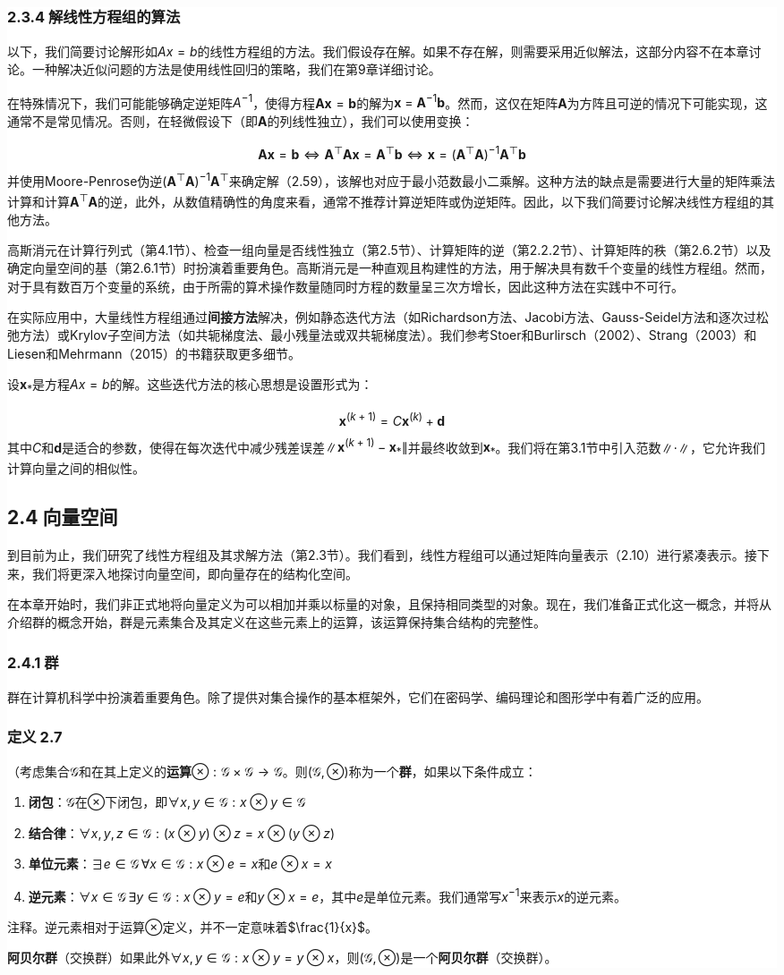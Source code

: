 ### 2.3.4 解线性方程组的算法

以下，我们简要讨论解形如$Ax=b$的线性方程组的方法。我们假设存在解。如果不存在解，则需要采用近似解法，这部分内容不在本章讨论。一种解决近似问题的方法是使用线性回归的策略，我们在第9章详细讨论。

在特殊情况下，我们可能能够确定逆矩阵$A^{-1}$，使得方程$\pmb{Ax}=\pmb{b}$的解为${\pmb{x}}\ =\ {\pmb A}^{-1}{\pmb{b}}$。然而，这仅在矩阵$\pmb{A}$为方阵且可逆的情况下可能实现，这通常不是常见情况。否则，在轻微假设下（即$\pmb{A}$的列线性独立），我们可以使用变换：

$$
\mathbf{A}\mathbf{x}=\mathbf{b}\iff\mathbf{A}^{\top}\mathbf{A}\mathbf{x}=\mathbf{A}^{\top}\mathbf{b}\iff\mathbf{x}=(\mathbf{A}^{\top}\mathbf{A})^{-1}\mathbf{A}^{\top}\mathbf{b}\tag{2.59}
$$
并使用Moore-Penrose伪逆$(\pmb{A}^{\top}\pmb{A})^{-1}\pmb{A}^{\top}$来确定解（2.59），该解也对应于最小范数最小二乘解。这种方法的缺点是需要进行大量的矩阵乘法计算和计算$\pmb{A}^{\top}\pmb{A}$的逆，此外，从数值精确性的角度来看，通常不推荐计算逆矩阵或伪逆矩阵。因此，以下我们简要讨论解决线性方程组的其他方法。

高斯消元在计算行列式（第4.1节）、检查一组向量是否线性独立（第2.5节）、计算矩阵的逆（第2.2.2节）、计算矩阵的秩（第2.6.2节）以及确定向量空间的基（第2.6.1节）时扮演着重要角色。高斯消元是一种直观且构建性的方法，用于解决具有数千个变量的线性方程组。然而，对于具有数百万个变量的系统，由于所需的算术操作数量随同时方程的数量呈三次方增长，因此这种方法在实践中不可行。

在实际应用中，大量线性方程组通过**间接方法**解决，例如静态迭代方法（如Richardson方法、Jacobi方法、Gauss-Seidel方法和逐次过松弛方法）或Krylov子空间方法（如共轭梯度法、最小残量法或双共轭梯度法）。我们参考Stoer和Burlirsch（2002）、Strang（2003）和Liesen和Mehrmann（2015）的书籍获取更多细节。

设$\pmb{x}_{*}$是方程$Ax=b$的解。这些迭代方法的核心思想是设置形式为：

$$
\pmb{x}^{(k+1)}=C\pmb{x}^{(k)}+\pmb{d}\tag{2.60}
$$
其中$C$和$\pmb{d}$是适合的参数，使得在每次迭代中减少残差误差$\|\pmb{x}^{(k+1)}-\pmb{x}_{*}\|$并最终收敛到$\pmb{x}_{*}$。我们将在第3.1节中引入范数$\|\cdot\|$，它允许我们计算向量之间的相似性。

## 2.4 向量空间

到目前为止，我们研究了线性方程组及其求解方法（第2.3节）。我们看到，线性方程组可以通过矩阵向量表示（2.10）进行紧凑表示。接下来，我们将更深入地探讨向量空间，即向量存在的结构化空间。

在本章开始时，我们非正式地将向量定义为可以相加并乘以标量的对象，且保持相同类型的对象。现在，我们准备正式化这一概念，并将从介绍群的概念开始，群是元素集合及其定义在这些元素上的运算，该运算保持集合结构的完整性。

### 2.4.1 群

群在计算机科学中扮演着重要角色。除了提供对集合操作的基本框架外，它们在密码学、编码理论和图形学中有着广泛的应用。
### 定义 2.7
（考虑集合$\mathcal{G}$和在其上定义的**运算**$\otimes:\mathcal{G}\times\mathcal{G}\to\mathcal{G}$。则$(\mathcal{G},\otimes)$称为一个**群**，如果以下条件成立：

1. **闭包**：$\mathcal{G}$在$\otimes$下闭包，即$\forall x,y\in\mathcal{G}:x\otimes y\in\mathcal{G}$

2. **结合律**：$\forall x,y,z\in\mathcal{G}:(x\otimes y)\otimes z=x\otimes(y\otimes z)$

3. **单位元素**：$\exists e\in\mathcal{G}\,\forall x\in\mathcal{G}:x\otimes e=x$和$e\otimes x=x$

4. **逆元素**：$\forall x\in{\mathcal{G}}\,\exists y\in{\mathcal{G}}:x\otimes y=e$和$y\otimes x=e$，其中$e$是单位元素。我们通常写$x^{-1}$来表示$x$的逆元素。

注释。逆元素相对于运算$\otimes$定义，并不一定意味着$\frac{1}{x}$。  

**阿贝尔群**（交换群）如果此外$\forall x,y\in\mathcal{G}:x\otimes y=y\otimes x$，则$(\mathcal{G},\otimes)$是一个**阿贝尔群**（交换群）。
